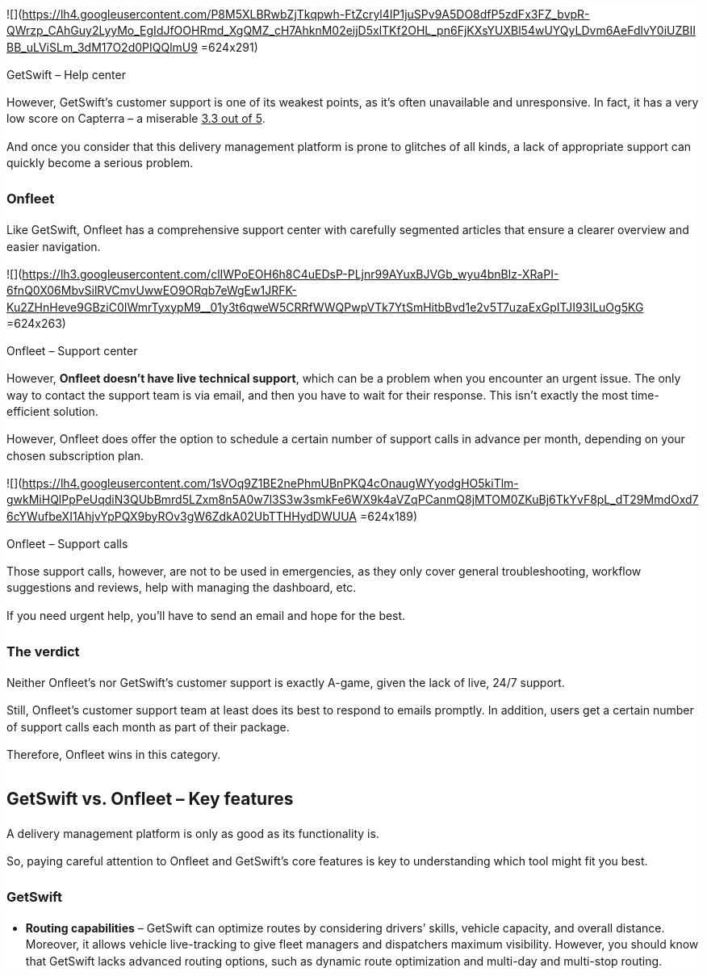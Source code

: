 ![](https://lh4.googleusercontent.com/P8M5XLBRwbZjTkqpwh-FtZcryl4IP1juSPv9A5DO8dfP5zdFx3FZ_bvpR-QWrzp_CAhGuy2LyyMo_EgIdJfOOHRmd_XgQMZ_cH7AhknM02eijD5xlTKf2OHL_pn6FjKXsYUXBl54wUYQyLDvm6AeFdlvY0iUZBIIBB_uLViSLm_3dM17O2d0PIQQlmU9 =624x291)

GetSwift – Help center

However, GetSwift’s customer support is one of its weakest points, as it’s often unavailable and unresponsive. In fact, it has a very low score on Capterra – a miserable [3.3 out of 5](https://www.capterra.co.uk/software/145621/getswift#reviews).

And once you consider that this delivery management platform is prone to glitches of all kinds, a lack of appropriate support can quickly become a serious problem.

### Onfleet

Like GetSwift, Onfleet has a comprehensive support center with carefully segmented articles that ensure a clearer overview and easier navigation.

![](https://lh3.googleusercontent.com/clIWPoEOH6h8C4uEDsP-PLjnr99AYuxBJVGb_wyu4bnBlz-XRaPI-6fnQ0X06MbvSilRVCmvUwwEO9ORqb7eWgEw1JRFK-Ku2ZHnHeve9GBziC0IWmrTyxypM9__01y3t6qweW5CRRfWWQPwpVTk7YtSmHitbBvd1e2v5T7uzaExGpITJI93ILuOg5KG =624x263)

Onfleet – Support center

However, **Onfleet doesn’t have live technical support**, which can be a problem when you encounter an urgent issue. The only way to contact the support team is via email, and then you have to wait for their response. This isn’t exactly the most time-efficient solution.

However, Onfleet does offer the option to schedule a certain number of support calls in advance per month, depending on your chosen subscription plan.

![](https://lh4.googleusercontent.com/1sVOq9Z1BE2nePhmUBnPKQ4cOnaugWYyodgHO5kiTlm-gwkMiHQlPpPeUqdiN3QUbBmrd5LZxm8n5A0w7l3S3w3smkFe6WX9k4aVZqPCanmQ8jMTOM0ZKuBj6TkYvF8pL_dT29MmdOxd76cYWufbeXI1AhjvYpPQX9byROv3gW6ZdkA02UbTTHHydDWUUA =624x189)

Onfleet – Support calls

Those support calls, however, are not to be used in emergencies, as they only cover general troubleshooting, workflow suggestions and reviews, help with managing the dashboard, etc.

If you need urgent help, you’ll have to send an email and hope for the best.

### The verdict

Neither Onfleet’s nor GetSwift’s customer support is exactly A-game, given the lack of live, 24/7 support.

Still, Onfleet’s customer support team at least does its best to respond to emails promptly. In addition, users get a certain number of support calls each month as part of their package.

Therefore, Onfleet wins in this category.

## GetSwift vs. Onfleet – Key features

A delivery management platform is only as good as its functionality is.

So, paying careful attention to Onfleet and GetSwift’s core features is key to understanding which tool might fit you best.

### GetSwift

* **Routing capabilities** – GetSwift can optimize routes by considering drivers’ skills, vehicle capacity, and overall distance. Moreover, it allows vehicle live-tracking to give fleet managers and dispatchers maximum visibility. However, you should know that GetSwift lacks advanced routing options, such as dynamic route optimization and multi-day and multi-stop routing.

